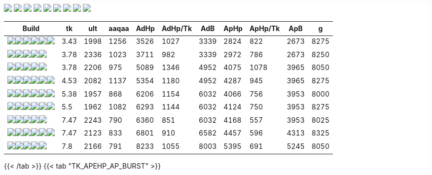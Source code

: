 ![](/Styles/Inspiration/FirstStrike/FirstStrike.png)
![](/Styles/Inspiration/MagicalFootwear/MagicalFootwear.png)
![](/Styles/Inspiration/BiscuitDelivery/BiscuitDelivery.png)
![](/Styles/Inspiration/CosmicInsight/CosmicInsight.png)
![](/Styles/Sorcery/AbsoluteFocus/AbsoluteFocus.png)
![](/Styles/Sorcery/GatheringStorm/GatheringStorm.png)
![](/StatMods/StatModsAdaptiveForceIcon.png)
![](/StatMods/StatModsAdaptiveForceIcon.png)
![](/StatMods/StatModsArmorIcon.png)





 Build |tk|ult|aaqaa|AdHp|AdHp/Tk|AdB|ApHp|ApHp/Tk|ApB|g
-|-|-|-|-|-|-|-|-|-|-
![](/item/6672.png)![](/item/3153.png)![](/item/2422.png)![](/item/1055.png)![](/item/1037.png)![](/item/1036.png)|3.43|1998|1256|3526|1027|3339|2824|822|2673|8275
![](/item/6672.png)![](/item/3072.png)![](/item/2422.png)![](/item/1055.png)![](/item/1038.png)|3.78|2336|1023|3711|982|3339|2972|786|2673|8250
![](/item/6672.png)![](/item/6673.png)![](/item/2422.png)![](/item/1055.png)![](/item/1038.png)|3.78|2206|975|5089|1346|4952|4075|1078|3965|8050
![](/item/3153.png)![](/item/6673.png)![](/item/2422.png)![](/item/1055.png)![](/item/1037.png)![](/item/1036.png)|4.53|2082|1137|5354|1180|4952|4287|945|3965|8275
![](/item/6672.png)![](/item/3026.png)![](/item/2422.png)![](/item/1053.png)![](/item/1055.png)![](/item/1036.png)|5.38|1957|868|6206|1154|6032|4066|756|3953|8000
![](/item/3153.png)![](/item/3026.png)![](/item/2422.png)![](/item/1055.png)![](/item/1037.png)![](/item/1036.png)|5.5|1962|1082|6293|1144|6032|4124|750|3953|8275
![](/item/3026.png)![](/item/3074.png)![](/item/2422.png)![](/item/1055.png)![](/item/1037.png)|7.47|2243|790|6360|851|6032|4168|557|3953|8025
![](/item/3026.png)![](/item/6609.png)![](/item/2422.png)![](/item/1053.png)![](/item/1055.png)![](/item/1037.png)|7.47|2123|833|6801|910|6582|4457|596|4313|8325
![](/item/6673.png)![](/item/3026.png)![](/item/2422.png)![](/item/1055.png)![](/item/1038.png)|7.8|2166|791|8233|1055|8003|5395|691|5245|8050
{{< /tab >}}
{{< tab "TK_APEHP_AP_BURST" >}}
